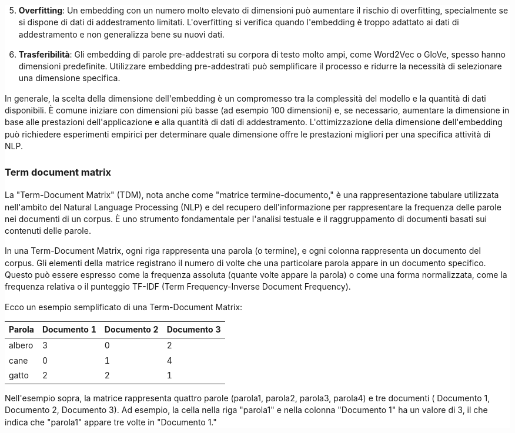 5. **Overfitting**: Un embedding con un numero molto elevato di dimensioni può aumentare il rischio di overfitting,
   specialmente se si dispone di dati di addestramento limitati. L'overfitting si verifica quando l'embedding è troppo
   adattato ai dati di addestramento e non generalizza bene su nuovi dati.

6. **Trasferibilità**: Gli embedding di parole pre-addestrati su corpora di testo molto ampi, come Word2Vec o GloVe,
   spesso hanno dimensioni predefinite. Utilizzare embedding pre-addestrati può semplificare il processo e ridurre la
   necessità di selezionare una dimensione specifica.

In generale, la scelta della dimensione dell'embedding è un compromesso tra la complessità del modello e la quantità di
dati disponibili. È comune iniziare con dimensioni più basse (ad esempio 100 dimensioni) e, se necessario, aumentare la
dimensione in base alle prestazioni dell'applicazione e alla quantità di dati di addestramento. L'ottimizzazione della
dimensione dell'embedding può richiedere esperimenti empirici per determinare quale dimensione offre le prestazioni
migliori per una specifica attività di NLP.

### Term document matrix

La "Term-Document Matrix" (TDM), nota anche come "matrice termine-documento," è una rappresentazione tabulare utilizzata
nell'ambito del Natural Language Processing (NLP) e del recupero dell'informazione per rappresentare la frequenza delle
parole nei documenti di un corpus. È uno strumento fondamentale per l'analisi testuale e il raggruppamento di documenti
basati sui contenuti delle parole.

In una Term-Document Matrix, ogni riga rappresenta una parola (o termine), e ogni colonna rappresenta un documento del
corpus. Gli elementi della matrice registrano il numero di volte che una particolare parola appare in un documento
specifico. Questo può essere espresso come la frequenza assoluta (quante volte appare la parola) o come una forma
normalizzata, come la frequenza relativa o il punteggio TF-IDF (Term Frequency-Inverse Document Frequency).

Ecco un esempio semplificato di una Term-Document Matrix:

| Parola | Documento 1 | Documento 2 | Documento 3 |
|--------|-------------|-------------|-------------|
| albero | 3           | 0           | 2           |
| cane   | 0           | 1           | 4           |
| gatto  | 2           | 2           | 1           |

Nell'esempio sopra, la matrice rappresenta quattro parole (parola1, parola2, parola3, parola4) e tre documenti (
Documento 1, Documento 2, Documento 3). Ad esempio, la cella nella riga "parola1" e nella colonna "Documento 1" ha un
valore di 3, il che indica che "parola1" appare tre volte in "Documento 1."
